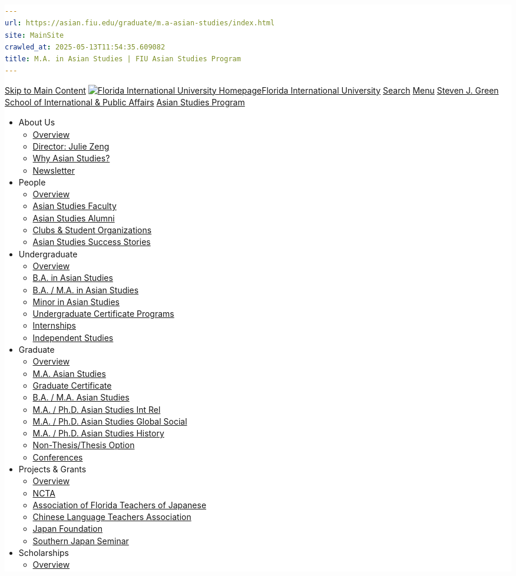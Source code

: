 ```yaml
---
url: https://asian.fiu.edu/graduate/m.a-asian-studies/index.html
site: MainSite
crawled_at: 2025-05-13T11:54:35.609082
title: M.A. in Asian Studies | FIU Asian Studies Program
---
```


[Skip to Main Content](https://asian.fiu.edu/graduate/m.a-asian-studies/index.html#main-content)
[![Florida International University Homepage](https://digicdn.fiu.edu/core/_assets/images/logo-top.svg)Florida International University](https://www.fiu.edu/)
[Search](https://asian.fiu.edu/graduate/m.a-asian-studies/index.html)
[Menu](https://asian.fiu.edu/graduate/m.a-asian-studies/index.html)
[Steven J. Green School of International & Public Affairs](https://sipa.fiu.edu/index.html)
[Asian Studies Program](https://asian.fiu.edu/index.html)
  * About Us
    * [Overview](https://asian.fiu.edu/about-us/index.html)
    * [Director: Julie Zeng](https://asian.fiu.edu/about-us/director/index.html)
    * [Why Asian Studies? ](https://asian.fiu.edu/about-us/why-asian-studies/index.html)
    * [Newsletter](https://asian.fiu.edu/about-us/newsletter/index.html)
  * People
    * [Overview](https://asian.fiu.edu/people/index.html)
    * [Asian Studies Faculty](https://asian.fiu.edu/people/asian-studies-faculty/index.html)
    * [Asian Studies Alumni](https://asian.fiu.edu/people/asian-studies-alumni/index.html)
    * [Clubs & Student Organizations ](https://asian.fiu.edu/people/clubs-student-organizations/index.html)
    * [Asian Studies Success Stories](https://asian.fiu.edu/people/asian-studies-success-stories/index.html)
  * Undergraduate
    * [Overview](https://asian.fiu.edu/undergraduate/index.html)
    * [B.A. in Asian Studies](https://asian.fiu.edu/undergraduate/b.a.-in-asian-studies/index.html)
    * [B.A. / M.A. in Asian Studies](https://asian.fiu.edu/undergraduate/b.a-m.a-in-asian-studies/index.html)
    * [Minor in Asian Studies](https://asian.fiu.edu/undergraduate/minor-in-asian-studies/index.html)
    * [Undergraduate Certificate Programs](https://asian.fiu.edu/undergraduate/undergraduate-certificate-programs/index.html)
    * [Internships](https://asian.fiu.edu/undergraduate/internships/index.html)
    * [Independent Studies](https://asian.fiu.edu/undergraduate/independent-studies/index.html)
  * Graduate
    * [Overview](https://asian.fiu.edu/graduate/index.html)
    * [M.A. Asian Studies](https://asian.fiu.edu/graduate/m.a-asian-studies/index.html)
    * [Graduate Certificate](https://asian.fiu.edu/graduate/graduate-certificate/index.html)
    * [B.A. / M.A. Asian Studies](https://asian.fiu.edu/graduate/b.a-m.a-asian-studies/index.html)
    * [M.A. / Ph.D. Asian Studies Int Rel](https://asian.fiu.edu/graduate/m.a-ph.d-asian-studies-int-rel/index.html)
    * [M.A. / Ph.D. Asian Studies Global Social](https://asian.fiu.edu/graduate/m.a-ph.d-asian-studies-global-social/index.html)
    * [M.A. / Ph.D. Asian Studies History](https://asian.fiu.edu/graduate/m.a-ph.d-asian-studies-history/index.html)
    * [Non-Thesis/Thesis Option](https://asian.fiu.edu/graduate/nonthesis-thesis-option/index.html)
    * [Conferences](https://asian.fiu.edu/graduate/conferences/index.html)
  * Projects & Grants
    * [Overview](https://asian.fiu.edu/project-and-grants/index.html)
    * [NCTA](https://asian.fiu.edu/project-and-grants/ncta/index.html)
    * [Association of Florida Teachers of Japanese](https://asian.fiu.edu/project-and-grants/association-of-florida-teachers-of-japanese/index.html)
    * [Chinese Language Teachers Association](https://asian.fiu.edu/project-and-grants/chinese-language-teachers-association/index.html)
    * [Japan Foundation](https://asian.fiu.edu/project-and-grants/japan-foundation/index.html)
    * [Southern Japan Seminar](https://asian.fiu.edu/project-and-grants/southern-japan-seminar/index.html)
  * Scholarships
    * [Overview](https://asian.fiu.edu/scholarships/index.html)